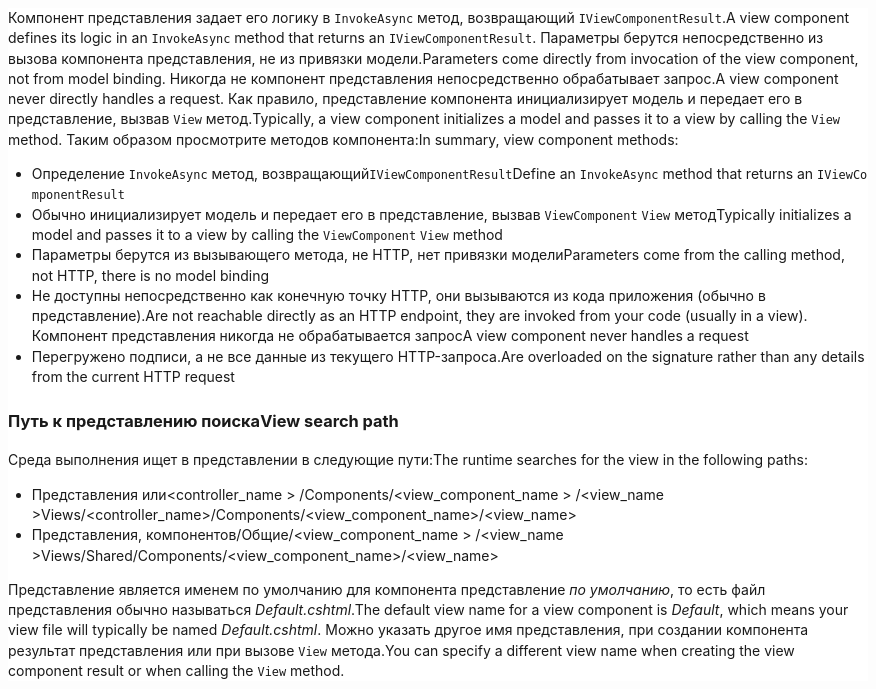 <span data-ttu-id="f04b2-140">Компонент представления задает его логику в `InvokeAsync` метод, возвращающий `IViewComponentResult`.</span><span class="sxs-lookup"><span data-stu-id="f04b2-140">A view component defines its logic in an `InvokeAsync` method that returns an `IViewComponentResult`.</span></span> <span data-ttu-id="f04b2-141">Параметры берутся непосредственно из вызова компонента представления, не из привязки модели.</span><span class="sxs-lookup"><span data-stu-id="f04b2-141">Parameters come directly from invocation of the view component, not from model binding.</span></span> <span data-ttu-id="f04b2-142">Никогда не компонент представления непосредственно обрабатывает запрос.</span><span class="sxs-lookup"><span data-stu-id="f04b2-142">A view component never directly handles a request.</span></span> <span data-ttu-id="f04b2-143">Как правило, представление компонента инициализирует модель и передает его в представление, вызвав `View` метод.</span><span class="sxs-lookup"><span data-stu-id="f04b2-143">Typically, a view component initializes a model and passes it to a view by calling the `View` method.</span></span> <span data-ttu-id="f04b2-144">Таким образом просмотрите методов компонента:</span><span class="sxs-lookup"><span data-stu-id="f04b2-144">In summary, view component methods:</span></span>

* <span data-ttu-id="f04b2-145">Определение `InvokeAsync` метод, возвращающий`IViewComponentResult`</span><span class="sxs-lookup"><span data-stu-id="f04b2-145">Define an `InvokeAsync` method that returns an `IViewComponentResult`</span></span>
* <span data-ttu-id="f04b2-146">Обычно инициализирует модель и передает его в представление, вызвав `ViewComponent` `View` метод</span><span class="sxs-lookup"><span data-stu-id="f04b2-146">Typically initializes a model and passes it to a view by calling the `ViewComponent` `View` method</span></span>
* <span data-ttu-id="f04b2-147">Параметры берутся из вызывающего метода, не HTTP, нет привязки модели</span><span class="sxs-lookup"><span data-stu-id="f04b2-147">Parameters come from the calling method, not HTTP, there is no model binding</span></span>
* <span data-ttu-id="f04b2-148">Не доступны непосредственно как конечную точку HTTP, они вызываются из кода приложения (обычно в представление).</span><span class="sxs-lookup"><span data-stu-id="f04b2-148">Are not reachable directly as an HTTP endpoint, they are invoked from your code (usually in a view).</span></span> <span data-ttu-id="f04b2-149">Компонент представления никогда не обрабатывается запрос</span><span class="sxs-lookup"><span data-stu-id="f04b2-149">A view component never handles a request</span></span>
* <span data-ttu-id="f04b2-150">Перегружено подписи, а не все данные из текущего HTTP-запроса.</span><span class="sxs-lookup"><span data-stu-id="f04b2-150">Are overloaded on the signature rather than any details from the current HTTP request</span></span>

### <a name="view-search-path"></a><span data-ttu-id="f04b2-151">Путь к представлению поиска</span><span class="sxs-lookup"><span data-stu-id="f04b2-151">View search path</span></span>

<span data-ttu-id="f04b2-152">Среда выполнения ищет в представлении в следующие пути:</span><span class="sxs-lookup"><span data-stu-id="f04b2-152">The runtime searches for the view in the following paths:</span></span>

   * <span data-ttu-id="f04b2-153">Представления или\<controller_name > /Components/\<view_component_name > /\<view_name ></span><span class="sxs-lookup"><span data-stu-id="f04b2-153">Views/\<controller_name>/Components/\<view_component_name>/\<view_name></span></span>
   * <span data-ttu-id="f04b2-154">Представления, компонентов/Общие/\<view_component_name > /\<view_name ></span><span class="sxs-lookup"><span data-stu-id="f04b2-154">Views/Shared/Components/\<view_component_name>/\<view_name></span></span>

<span data-ttu-id="f04b2-155">Представление является именем по умолчанию для компонента представление *по умолчанию*, то есть файл представления обычно называться *Default.cshtml*.</span><span class="sxs-lookup"><span data-stu-id="f04b2-155">The default view name for a view component is *Default*, which means your view file will typically be named *Default.cshtml*.</span></span> <span data-ttu-id="f04b2-156">Можно указать другое имя представления, при создании компонента результат представления или при вызове `View` метода.</span><span class="sxs-lookup"><span data-stu-id="f04b2-156">You can specify a different view name when creating the view component result or when calling the `View` method.</span></span>
